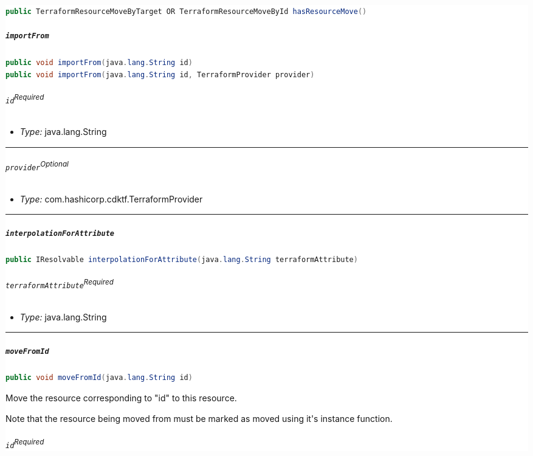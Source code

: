 ```java
public TerraformResourceMoveByTarget OR TerraformResourceMoveById hasResourceMove()
```

##### `importFrom` <a name="importFrom" id="@skeptools/provider-zenduty.incidents.Incidents.importFrom"></a>

```java
public void importFrom(java.lang.String id)
public void importFrom(java.lang.String id, TerraformProvider provider)
```

###### `id`<sup>Required</sup> <a name="id" id="@skeptools/provider-zenduty.incidents.Incidents.importFrom.parameter.id"></a>

- *Type:* java.lang.String

---

###### `provider`<sup>Optional</sup> <a name="provider" id="@skeptools/provider-zenduty.incidents.Incidents.importFrom.parameter.provider"></a>

- *Type:* com.hashicorp.cdktf.TerraformProvider

---

##### `interpolationForAttribute` <a name="interpolationForAttribute" id="@skeptools/provider-zenduty.incidents.Incidents.interpolationForAttribute"></a>

```java
public IResolvable interpolationForAttribute(java.lang.String terraformAttribute)
```

###### `terraformAttribute`<sup>Required</sup> <a name="terraformAttribute" id="@skeptools/provider-zenduty.incidents.Incidents.interpolationForAttribute.parameter.terraformAttribute"></a>

- *Type:* java.lang.String

---

##### `moveFromId` <a name="moveFromId" id="@skeptools/provider-zenduty.incidents.Incidents.moveFromId"></a>

```java
public void moveFromId(java.lang.String id)
```

Move the resource corresponding to "id" to this resource.

Note that the resource being moved from must be marked as moved using it's instance function.

###### `id`<sup>Required</sup> <a name="id" id="@skeptools/provider-zenduty.incidents.Incidents.moveFromId.parameter.id"></a>

